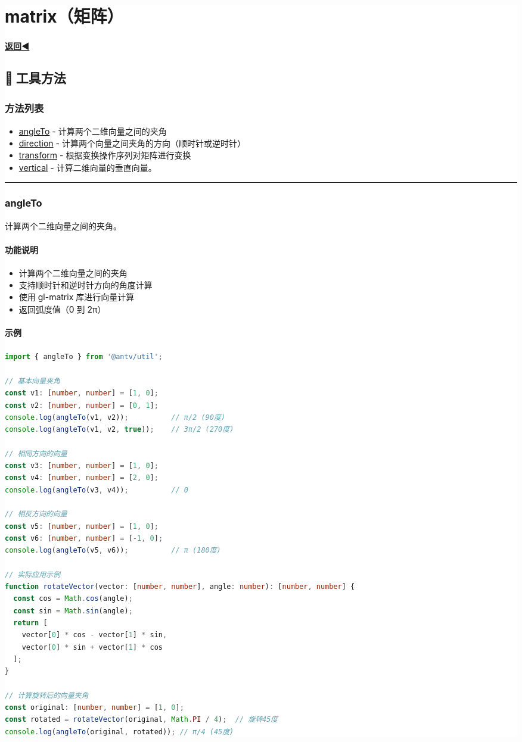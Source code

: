 # matrix（矩阵）

**[返回◀️](../../README.zh-CN.md)**

## 📒 工具方法

### 方法列表

- [angleTo](#angleto) - 计算两个二维向量之间的夹角
- [direction](#direction) - 计算两个向量之间夹角的方向（顺时针或逆时针）
- [transform](#transform) - 根据变换操作序列对矩阵进行变换
- [vertical](#vertical) - 计算二维向量的垂直向量。

<hr>

### angleTo

计算两个二维向量之间的夹角。

#### 功能说明

- 计算两个二维向量之间的夹角
- 支持顺时针和逆时针方向的角度计算
- 使用 gl-matrix 库进行向量计算
- 返回弧度值（0 到 2π）

#### 示例

```ts
import { angleTo } from '@antv/util';

// 基本向量夹角
const v1: [number, number] = [1, 0];
const v2: [number, number] = [0, 1];
console.log(angleTo(v1, v2));          // π/2 (90度)
console.log(angleTo(v1, v2, true));    // 3π/2 (270度)

// 相同方向的向量
const v3: [number, number] = [1, 0];
const v4: [number, number] = [2, 0];
console.log(angleTo(v3, v4));          // 0

// 相反方向的向量
const v5: [number, number] = [1, 0];
const v6: [number, number] = [-1, 0];
console.log(angleTo(v5, v6));          // π (180度)

// 实际应用示例
function rotateVector(vector: [number, number], angle: number): [number, number] {
  const cos = Math.cos(angle);
  const sin = Math.sin(angle);
  return [
    vector[0] * cos - vector[1] * sin,
    vector[0] * sin + vector[1] * cos
  ];
}

// 计算旋转后的向量夹角
const original: [number, number] = [1, 0];
const rotated = rotateVector(original, Math.PI / 4);  // 旋转45度
console.log(angleTo(original, rotated)); // π/4 (45度)
```
